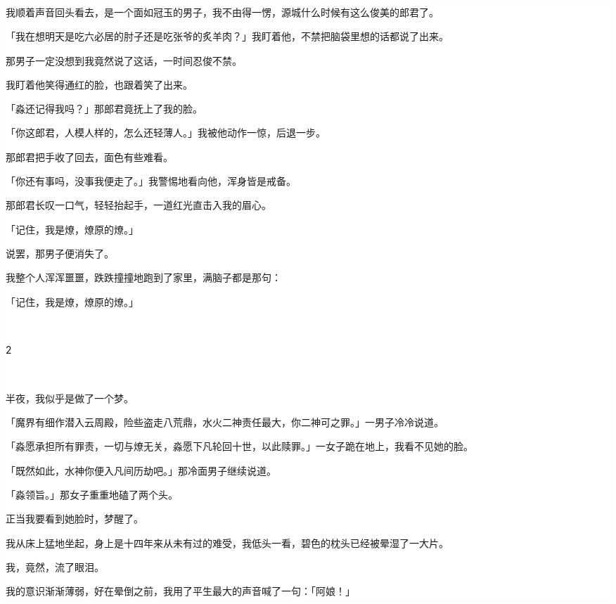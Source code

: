 
我顺着声音回头看去，是一个面如冠玉的男子，我不由得一愣，源城什么时候有这么俊美的郎君了。


「我在想明天是吃六必居的肘子还是吃张爷的炙羊肉？」我盯着他，不禁把脑袋里想的话都说了出来。


那男子一定没想到我竟然说了这话，一时间忍俊不禁。


我盯着他笑得通红的脸，也跟着笑了出来。


「淼还记得我吗？」那郎君竟抚上了我的脸。


「你这郎君，人模人样的，怎么还轻薄人。」我被他动作一惊，后退一步。


那郎君把手收了回去，面色有些难看。


「你还有事吗，没事我便走了。」我警惕地看向他，浑身皆是戒备。


那郎君长叹一口气，轻轻抬起手，一道红光直击入我的眉心。


「记住，我是燎，燎原的燎。」


说罢，那男子便消失了。


我整个人浑浑噩噩，跌跌撞撞地跑到了家里，满脑子都是那句：


「记住，我是燎，燎原的燎。」


 


2


 


半夜，我似乎是做了一个梦。


「魔界有细作潜入云周殿，险些盗走八荒鼎，水火二神责任最大，你二神可之罪。」一男子冷冷说道。


「淼愿承担所有罪责，一切与燎无关，淼愿下凡轮回十世，以此赎罪。」一女子跪在地上，我看不见她的脸。


「既然如此，水神你便入凡间历劫吧。」那冷面男子继续说道。


「淼领旨。」那女子重重地磕了两个头。


正当我要看到她脸时，梦醒了。


我从床上猛地坐起，身上是十四年来从未有过的难受，我低头一看，碧色的枕头已经被晕湿了一大片。


我，竟然，流了眼泪。


我的意识渐渐薄弱，好在晕倒之前，我用了平生最大的声音喊了一句：「阿娘！」
